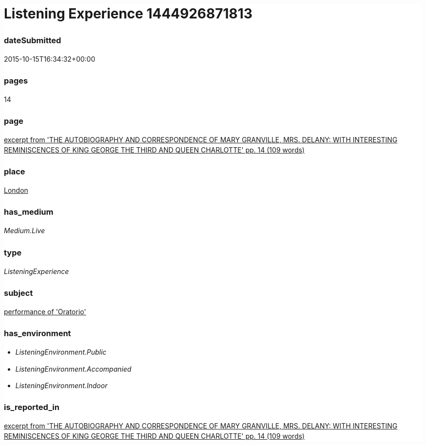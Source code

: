 # Listening Experience 1444926871813

### dateSubmitted


2015-10-15T16:34:32+00:00

### pages


14

### page


[excerpt from 'THE AUTOBIOGRAPHY AND CORRESPONDENCE OF MARY GRANVILLE, MRS. DELANY: WITH INTERESTING REMINISCENCES OF KING GEORGE THE THIRD AND QUEEN CHARLOTTE' pp. 14 (109 words)](#excerpt-from-'THE-AUTOBIOGRAPHY-AND-CORRESPONDENCE-OF-MARY-GRANVILLE-MRS.-DELANY-WITH-INTERESTING-REMINISCENCES-OF-KING-GEORGE-THE-THIRD-AND-QUEEN-CHARLOTTE'-pp.-14-(109-words))

### place


[London](#London)

### has_medium


*Medium.Live*

### type


*ListeningExperience*

### subject


[performance of 'Oratorio'](#performance-of-'Oratorio')

### has_environment

 - *ListeningEnvironment.Public*

 - *ListeningEnvironment.Accompanied*

 - *ListeningEnvironment.Indoor*

### is_reported_in


[excerpt from 'THE AUTOBIOGRAPHY AND CORRESPONDENCE OF MARY GRANVILLE, MRS. DELANY: WITH INTERESTING REMINISCENCES OF KING GEORGE THE THIRD AND QUEEN CHARLOTTE' pp. 14 (109 words)](#excerpt-from-'THE-AUTOBIOGRAPHY-AND-CORRESPONDENCE-OF-MARY-GRANVILLE-MRS.-DELANY-WITH-INTERESTING-REMINISCENCES-OF-KING-GEORGE-THE-THIRD-AND-QUEEN-CHARLOTTE'-pp.-14-(109-words))

